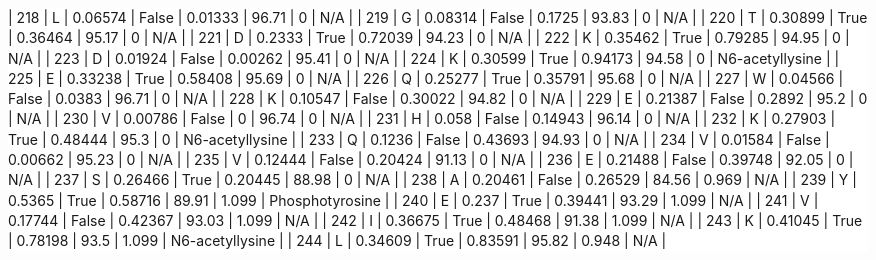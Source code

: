 |   218 | L    |         0.06574 | False     |                          0.01333 |                 96.71 |         0     | N/A                          |
|   219 | G    |         0.08314 | False     |                          0.1725  |                 93.83 |         0     | N/A                          |
|   220 | T    |         0.30899 | True      |                          0.36464 |                 95.17 |         0     | N/A                          |
|   221 | D    |         0.2333  | True      |                          0.72039 |                 94.23 |         0     | N/A                          |
|   222 | K    |         0.35462 | True      |                          0.79285 |                 94.95 |         0     | N/A                          |
|   223 | D    |         0.01924 | False     |                          0.00262 |                 95.41 |         0     | N/A                          |
|   224 | K    |         0.30599 | True      |                          0.94173 |                 94.58 |         0     | N6-acetyllysine              |
|   225 | E    |         0.33238 | True      |                          0.58408 |                 95.69 |         0     | N/A                          |
|   226 | Q    |         0.25277 | True      |                          0.35791 |                 95.68 |         0     | N/A                          |
|   227 | W    |         0.04566 | False     |                          0.0383  |                 96.71 |         0     | N/A                          |
|   228 | K    |         0.10547 | False     |                          0.30022 |                 94.82 |         0     | N/A                          |
|   229 | E    |         0.21387 | False     |                          0.2892  |                 95.2  |         0     | N/A                          |
|   230 | V    |         0.00786 | False     |                          0       |                 96.74 |         0     | N/A                          |
|   231 | H    |         0.058   | False     |                          0.14943 |                 96.14 |         0     | N/A                          |
|   232 | K    |         0.27903 | True      |                          0.48444 |                 95.3  |         0     | N6-acetyllysine              |
|   233 | Q    |         0.1236  | False     |                          0.43693 |                 94.93 |         0     | N/A                          |
|   234 | V    |         0.01584 | False     |                          0.00662 |                 95.23 |         0     | N/A                          |
|   235 | V    |         0.12444 | False     |                          0.20424 |                 91.13 |         0     | N/A                          |
|   236 | E    |         0.21488 | False     |                          0.39748 |                 92.05 |         0     | N/A                          |
|   237 | S    |         0.26466 | True      |                          0.20445 |                 88.98 |         0     | N/A                          |
|   238 | A    |         0.20461 | False     |                          0.26529 |                 84.56 |         0.969 | N/A                          |
|   239 | Y    |         0.5365  | True      |                          0.58716 |                 89.91 |         1.099 | Phosphotyrosine              |
|   240 | E    |         0.237   | True      |                          0.39441 |                 93.29 |         1.099 | N/A                          |
|   241 | V    |         0.17744 | False     |                          0.42367 |                 93.03 |         1.099 | N/A                          |
|   242 | I    |         0.36675 | True      |                          0.48468 |                 91.38 |         1.099 | N/A                          |
|   243 | K    |         0.41045 | True      |                          0.78198 |                 93.5  |         1.099 | N6-acetyllysine              |
|   244 | L    |         0.34609 | True      |                          0.83591 |                 95.82 |         0.948 | N/A                          |
